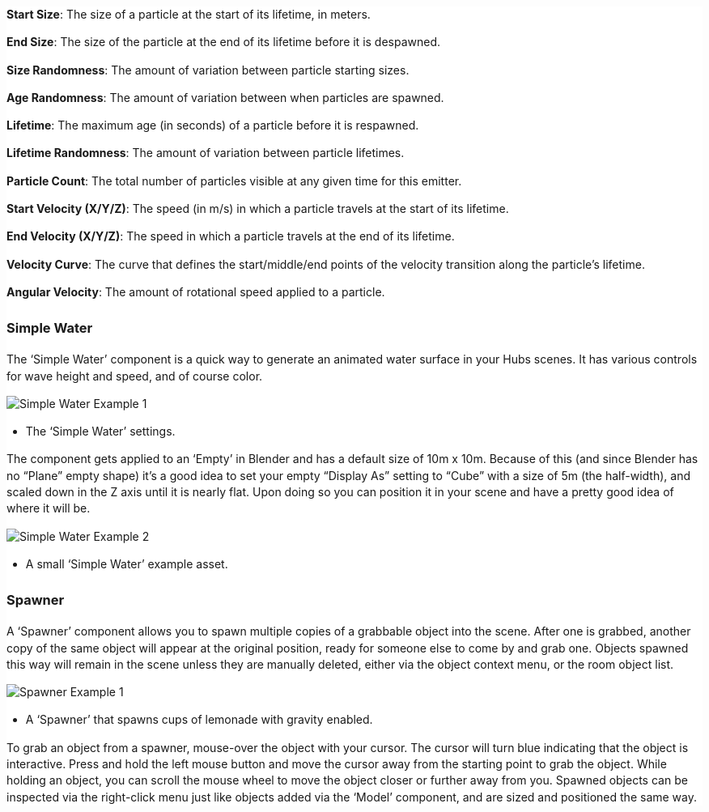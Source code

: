 **Start Size**: The size of a particle at the start of its lifetime, in meters.

**End Size**: The size of the particle at the end of its lifetime before it is despawned.

**Size Randomness**: The amount of variation between particle starting sizes.

**Age Randomness**: The amount of variation between when particles are spawned.

**Lifetime**: The maximum age (in seconds) of a particle before it is respawned.

**Lifetime Randomness**: The amount of variation between particle lifetimes.

**Particle Count**: The total number of particles visible at any given time for this emitter.

**Start Velocity (X/Y/Z)**: The speed (in m/s) in which a particle travels at the start of its lifetime.

**End Velocity (X/Y/Z)**: The speed in which a particle travels at the end of its lifetime.

**Velocity Curve**: The curve that defines the start/middle/end points of the velocity transition along the particle’s lifetime.

**Angular Velocity**: The amount of rotational speed applied to a particle.

### Simple Water

The ‘Simple Water’ component is a quick way to generate an animated water surface in your Hubs scenes. It has various controls for wave height and speed, and of course color.

![Simple Water Example 1](/img/components_simpleWater.png)

- The ‘Simple Water’ settings.

The component gets applied to an ‘Empty’ in Blender and has a default size of 10m x 10m. Because of this (and since Blender has no “Plane” empty shape) it’s a good idea to set your empty “Display As” setting to “Cube” with a size of 5m (the half-width), and scaled down in the Z axis until it is nearly flat. Upon doing so you can position it in your scene and have a pretty good idea of where it will be.

![Simple Water Example 2](/img/components_simpleWater_02.gif)

- A small ‘Simple Water’ example asset.

### Spawner

A ‘Spawner’ component allows you to spawn multiple copies of a grabbable object into the scene. After one is grabbed, another copy of the same object will appear at the original position, ready for someone else to come by and grab one. Objects spawned this way will remain in the scene unless they are manually deleted, either via the object context menu, or the room object list.

![Spawner Example 1](/img/components_spawner2.gif)

- A ‘Spawner’ that spawns cups of lemonade with gravity enabled.

To grab an object from a spawner, mouse-over the object with your cursor. The cursor will turn blue indicating that the object is interactive. Press and hold the left mouse button and move the cursor away from the starting point to grab the object. While holding an object, you can scroll the mouse wheel to move the object closer or further away from you. Spawned objects can be inspected via the right-click menu just like objects added via the ‘Model’ component, and are sized and positioned the same way.
